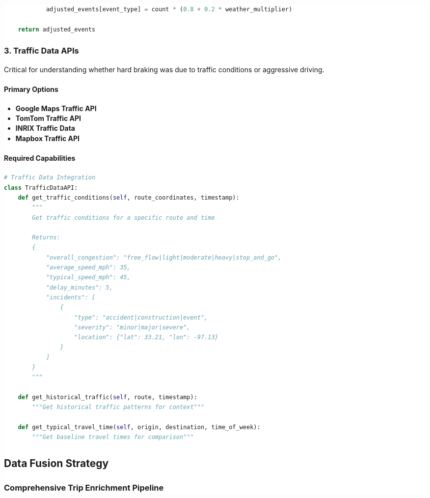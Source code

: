 ```python
            adjusted_events[event_type] = count * (0.8 + 0.2 * weather_multiplier)
            
    return adjusted_events
```

### 3. Traffic Data APIs

Critical for understanding whether hard braking was due to traffic conditions or aggressive driving.

#### Primary Options
- **Google Maps Traffic API**
- **TomTom Traffic API** 
- **INRIX Traffic Data**
- **Mapbox Traffic API**

#### Required Capabilities

```python
# Traffic Data Integration
class TrafficDataAPI:
    def get_traffic_conditions(self, route_coordinates, timestamp):
        """
        Get traffic conditions for a specific route and time
        
        Returns:
        {
            "overall_congestion": "free_flow|light|moderate|heavy|stop_and_go",
            "average_speed_mph": 35,
            "typical_speed_mph": 45,
            "delay_minutes": 5,
            "incidents": [
                {
                    "type": "accident|construction|event",
                    "severity": "minor|major|severe",
                    "location": {"lat": 33.21, "lon": -97.13}
                }
            ]
        }
        """
        
    def get_historical_traffic(self, route, timestamp):
        """Get historical traffic patterns for context"""
        
    def get_typical_travel_time(self, origin, destination, time_of_week):
        """Get baseline travel times for comparison"""
```

## Data Fusion Strategy

### Comprehensive Trip Enrichment Pipeline

